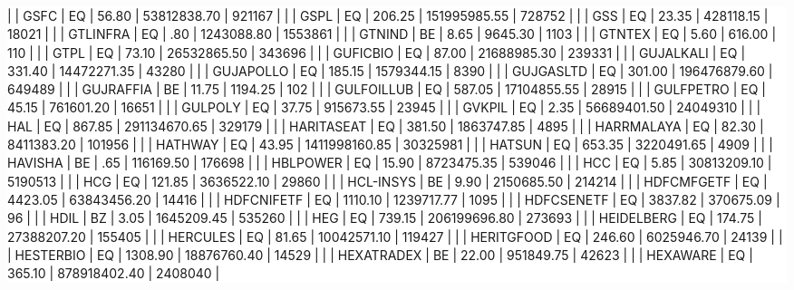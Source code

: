 |  | GSFC | EQ | 56.80 | 53812838.70 | 921167 |
|  | GSPL | EQ | 206.25 | 151995985.55 | 728752 |
|  | GSS | EQ | 23.35 | 428118.15 | 18021 |
|  | GTLINFRA | EQ | .80 | 1243088.80 | 1553861 |
|  | GTNIND | BE | 8.65 | 9645.30 | 1103 |
|  | GTNTEX | EQ | 5.60 | 616.00 | 110 |
|  | GTPL | EQ | 73.10 | 26532865.50 | 343696 |
|  | GUFICBIO | EQ | 87.00 | 21688985.30 | 239331 |
|  | GUJALKALI | EQ | 331.40 | 14472271.35 | 43280 |
|  | GUJAPOLLO | EQ | 185.15 | 1579344.15 | 8390 |
|  | GUJGASLTD | EQ | 301.00 | 196476879.60 | 649489 |
|  | GUJRAFFIA | BE | 11.75 | 1194.25 | 102 |
|  | GULFOILLUB | EQ | 587.05 | 17104855.55 | 28915 |
|  | GULFPETRO | EQ | 45.15 | 761601.20 | 16651 |
|  | GULPOLY | EQ | 37.75 | 915673.55 | 23945 |
|  | GVKPIL | EQ | 2.35 | 56689401.50 | 24049310 |
|  | HAL | EQ | 867.85 | 291134670.65 | 329179 |
|  | HARITASEAT | EQ | 381.50 | 1863747.85 | 4895 |
|  | HARRMALAYA | EQ | 82.30 | 8411383.20 | 101956 |
|  | HATHWAY | EQ | 43.95 | 1411998160.85 | 30325981 |
|  | HATSUN | EQ | 653.35 | 3220491.65 | 4909 |
|  | HAVISHA | BE | .65 | 116169.50 | 176698 |
|  | HBLPOWER | EQ | 15.90 | 8723475.35 | 539046 |
|  | HCC | EQ | 5.85 | 30813209.10 | 5190513 |
|  | HCG | EQ | 121.85 | 3636522.10 | 29860 |
|  | HCL-INSYS | BE | 9.90 | 2150685.50 | 214214 |
|  | HDFCMFGETF | EQ | 4423.05 | 63843456.20 | 14416 |
|  | HDFCNIFETF | EQ | 1110.10 | 1239717.77 | 1095 |
|  | HDFCSENETF | EQ | 3837.82 | 370675.09 | 96 |
|  | HDIL | BZ | 3.05 | 1645209.45 | 535260 |
|  | HEG | EQ | 739.15 | 206199696.80 | 273693 |
|  | HEIDELBERG | EQ | 174.75 | 27388207.20 | 155405 |
|  | HERCULES | EQ | 81.65 | 10042571.10 | 119427 |
|  | HERITGFOOD | EQ | 246.60 | 6025946.70 | 24139 |
|  | HESTERBIO | EQ | 1308.90 | 18876760.40 | 14529 |
|  | HEXATRADEX | BE | 22.00 | 951849.75 | 42623 |
|  | HEXAWARE | EQ | 365.10 | 878918402.40 | 2408040 |